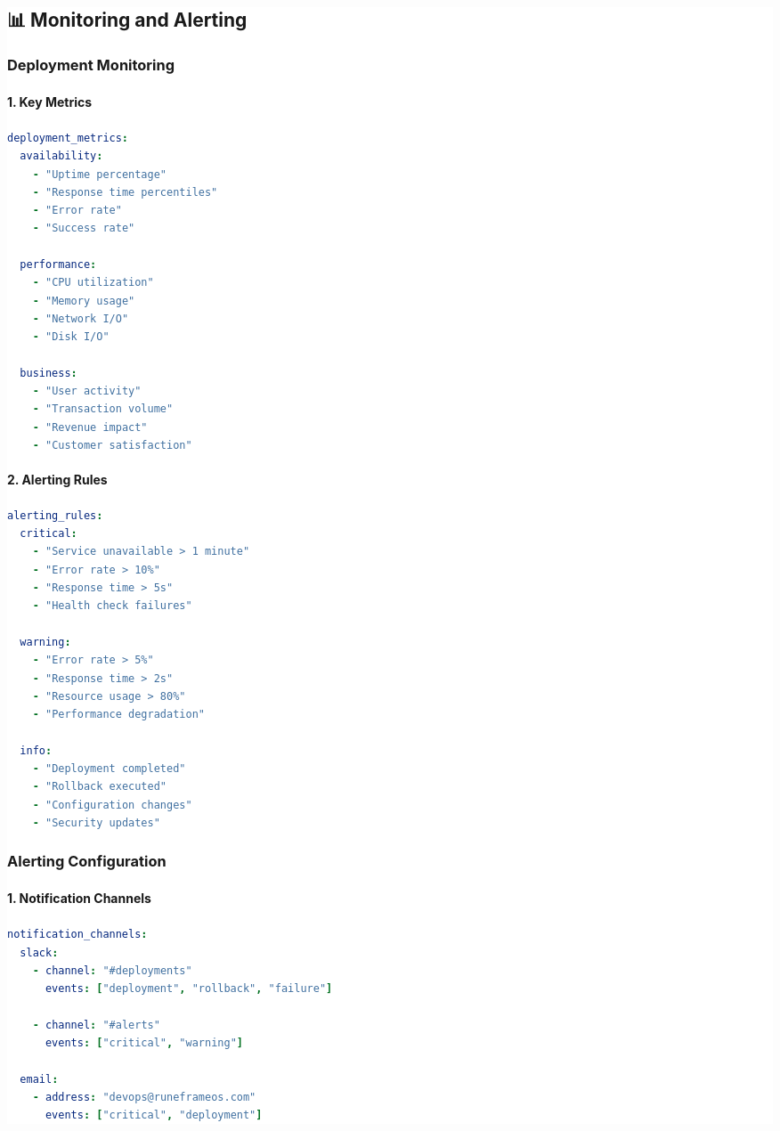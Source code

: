 ## 📊 **Monitoring and Alerting**

### **Deployment Monitoring**

#### **1. Key Metrics**
```yaml
deployment_metrics:
  availability:
    - "Uptime percentage"
    - "Response time percentiles"
    - "Error rate"
    - "Success rate"
  
  performance:
    - "CPU utilization"
    - "Memory usage"
    - "Network I/O"
    - "Disk I/O"
  
  business:
    - "User activity"
    - "Transaction volume"
    - "Revenue impact"
    - "Customer satisfaction"
```

#### **2. Alerting Rules**
```yaml
alerting_rules:
  critical:
    - "Service unavailable > 1 minute"
    - "Error rate > 10%"
    - "Response time > 5s"
    - "Health check failures"
  
  warning:
    - "Error rate > 5%"
    - "Response time > 2s"
    - "Resource usage > 80%"
    - "Performance degradation"
  
  info:
    - "Deployment completed"
    - "Rollback executed"
    - "Configuration changes"
    - "Security updates"
```

### **Alerting Configuration**

#### **1. Notification Channels**
```yaml
notification_channels:
  slack:
    - channel: "#deployments"
      events: ["deployment", "rollback", "failure"]
    
    - channel: "#alerts"
      events: ["critical", "warning"]
  
  email:
    - address: "devops@runeframeos.com"
      events: ["critical", "deployment"]
```